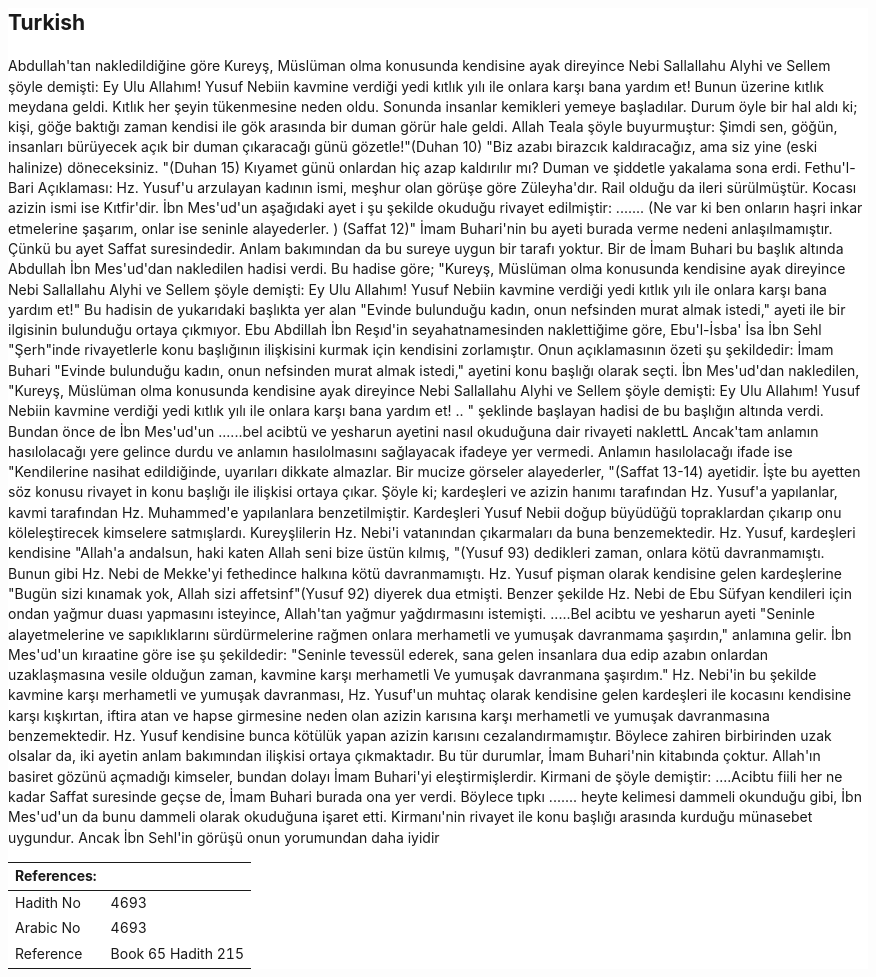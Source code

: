 ## Turkish


<div dir="ltr" lang="tr" style={{fontSize:'larger',backgroundColor:'#f8f9fa',padding:20}}>
Abdullah'tan nakledildiğine göre Kureyş, Müslüman olma konusunda kendisine ayak direyince Nebi Sallallahu Alyhi ve Sellem şöyle demişti: Ey Ulu Allahım! Yusuf Nebiin kavmine verdiği yedi kıtlık yılı ile onlara karşı bana yardım et! Bunun üzerine kıtlık meydana geldi. Kıtlık her şeyin tükenmesine neden oldu. Sonunda insanlar kemikleri yemeye başladılar. Durum öyle bir hal aldı ki; kişi, göğe baktığı zaman kendisi ile gök arasında bir duman görür hale geldi. Allah Teala şöyle buyurmuştur: Şimdi sen, göğün, insanları bürüyecek açık bir duman çıkaracağı günü gözetle!"(Duhan 10) "Biz azabı birazcık kaldıracağız, ama siz yine (eski halinize) döneceksiniz. "(Duhan 15) Kıyamet günü onlardan hiç azap kaldırılır mı? Duman ve şiddetle yakalama sona erdi. Fethu'l-Bari Açıklaması: Hz. Yusuf'u arzulayan kadının ismi, meşhur olan görüşe göre Züleyha'dır. Rail olduğu da ileri sürülmüştür. Kocası azizin ismi ise Kıtfir'dir. İbn Mes'ud'un aşağıdaki ayet i şu şekilde okuduğu rivayet edilmiştir: ....... (Ne var ki ben onların haşri inkar etmelerine şaşarım, onlar ise seninle alayederler. ) (Saffat 12)" İmam Buhari'nin bu ayeti burada verme nedeni anlaşılmamıştır. Çünkü bu ayet Saffat suresindedir. Anlam bakımından da bu sureye uygun bir tarafı yoktur. Bir de İmam Buhari bu başlık altında Abdullah İbn Mes'ud'dan nakledilen hadisi verdi. Bu hadise göre; "Kureyş, Müslüman olma konusunda kendisine ayak direyince Nebi Sallallahu Alyhi ve Sellem şöyle demişti: Ey Ulu Allahım! Yusuf Nebiin kavmine verdiği yedi kıtlık yılı ile onlara karşı bana yardım et!" Bu hadisin de yukarıdaki başlıkta yer alan "Evinde bulunduğu kadın, onun nefsinden murat almak istedi," ayeti ile bir ilgisinin bulunduğu ortaya çıkmıyor. Ebu Abdillah İbn Reşıd'in seyahatnamesinden naklettiğime göre, Ebu'l-İsba' İsa İbn Sehl "Şerh"inde rivayetlerle konu başlığının ilişkisini kurmak için kendisini zorlamıştır. Onun açıklamasının özeti şu şekildedir: İmam Buhari "Evinde bulunduğu kadın, onun nefsinden murat almak istedi," ayetini konu başlığı olarak seçti. İbn Mes'ud'dan nakledilen, "Kureyş, Müslüman olma konusunda kendisine ayak direyince Nebi Sallallahu Alyhi ve Sellem şöyle demişti: Ey Ulu Allahım! Yusuf Nebiin kavmine verdiği yedi kıtlık yılı ile onlara karşı bana yardım et! .. " şeklinde başlayan hadisi de bu başlığın altında verdi. Bundan önce de İbn Mes'ud'un ......bel acibtü ve yesharun ayetini nasıl okuduğuna dair rivayeti naklettL Ancak'tam anlamın hasılolacağı yere gelince durdu ve anlamın hasılolmasını sağlayacak ifadeye yer vermedi. Anlamın hasılolacağı ifade ise "Kendilerine nasihat edildiğinde, uyarıları dikkate almazlar. Bir mucize görseler alayederler, "(Saffat 13-14) ayetidir. İşte bu ayetten söz konusu rivayet in konu başlığı ile ilişkisi ortaya çıkar. Şöyle ki; kardeşleri ve azizin hanımı tarafından Hz. Yusuf'a yapılanlar, kavmi tarafından Hz. Muhammed'e yapılanlara benzetilmiştir. Kardeşleri Yusuf Nebii doğup büyüdüğü topraklardan çıkarıp onu köleleştirecek kimselere satmışlardı. Kureyşlilerin Hz. Nebi'i vatanından çıkarmaları da buna benzemektedir. Hz. Yusuf, kardeşleri kendisine "Allah'a andalsun, haki katen Allah seni bize üstün kılmış, "(Yusuf 93) dedikleri zaman, onlara kötü davranmamıştı. Bunun gibi Hz. Nebi de Mekke'yi fethedince halkına kötü davranmamıştı. Hz. Yusuf pişman olarak kendisine gelen kardeşlerine "Bugün sizi kınamak yok, Allah sizi affetsinf"(Yusuf 92) diyerek dua etmişti. Benzer şekilde Hz. Nebi de Ebu Süfyan kendileri için ondan yağmur duası yapmasını isteyince, Allah'tan yağmur yağdırmasını istemişti. .....Bel acibtu ve yesharun ayeti "Seninle alayetmelerine ve sapıklıklarını sürdürmelerine rağmen onlara merhametli ve yumuşak davranmama şaşırdın," anlamına gelir. İbn Mes'ud'un kıraatine göre ise şu şekildedir: "Seninle tevessül ederek, sana gelen insanlara dua edip azabın onlardan uzaklaşmasına vesile olduğun zaman, kavmine karşı merhametli Ve yumuşak davranmana şaşırdım." Hz. Nebi'in bu şekilde kavmine karşı merhametli ve yumuşak davranması, Hz. Yusuf'un muhtaç olarak kendisine gelen kardeşleri ile kocasını kendisine karşı kışkırtan, iftira atan ve hapse girmesine neden olan azizin karısına karşı merhametli ve yumuşak davranmasına benzemektedir. Hz. Yusuf kendisine bunca kötülük yapan azizin karısını cezalandırmamıştır. Böylece zahiren birbirinden uzak olsalar da, iki ayetin anlam bakımından ilişkisi ortaya çıkmaktadır. Bu tür durumlar, İmam Buhari'nin kitabında çoktur. Allah'ın basiret gözünü açmadığı kimseler, bundan dolayı İmam Buhari'yi eleştirmişlerdir. Kirmani de şöyle demiştir: ....Acibtu fiili her ne kadar Saffat suresinde geçse de, İmam Buhari burada ona yer verdi. Böylece tıpkı ....... heyte kelimesi dammeli okunduğu gibi, İbn Mes'ud'un da bunu dammeli olarak okuduğuna işaret etti. Kirmanı'nin rivayet ile konu başlığı arasında kurduğu münasebet uygundur. Ancak İbn Sehl'in görüşü onun yorumundan daha iyidir
</div>
<div style={{backgroundColor:'#f8f9fa',padding:20, marginBottom: 10}}><table> <thead> <tr> <th>References:</th> <th></th> </tr> </thead> <tbody><tr><td>Hadith No</td><td>4693</td></tr><tr><td>Arabic No</td><td>4693</td></tr><tr><td>Reference</td><td>Book 65 Hadith 215</td></tr></tbody></table></div>
